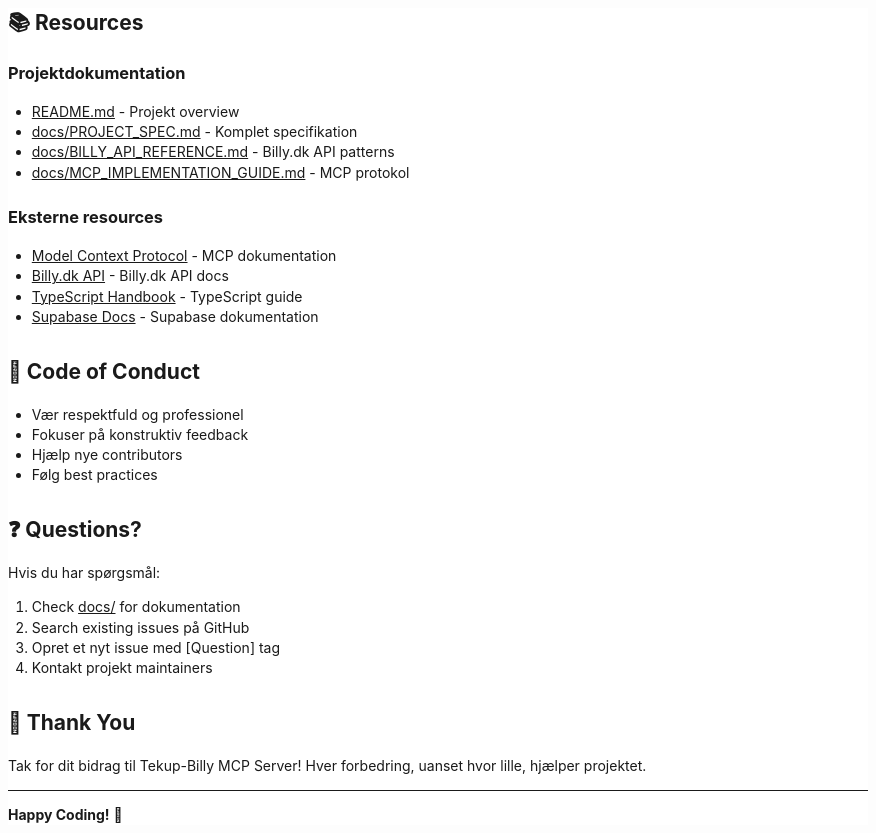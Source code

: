 ## 📚 Resources

### Projektdokumentation

- [README.md](./README.md) - Projekt overview
- [docs/PROJECT_SPEC.md](./docs/PROJECT_SPEC.md) - Komplet specifikation
- [docs/BILLY_API_REFERENCE.md](./docs/BILLY_API_REFERENCE.md) - Billy.dk API patterns
- [docs/MCP_IMPLEMENTATION_GUIDE.md](./docs/MCP_IMPLEMENTATION_GUIDE.md) - MCP protokol

### Eksterne resources

- [Model Context Protocol](https://modelcontextprotocol.io/) - MCP dokumentation
- [Billy.dk API](https://www.billy.dk/api) - Billy.dk API docs
- [TypeScript Handbook](https://www.typescriptlang.org/docs/) - TypeScript guide
- [Supabase Docs](https://supabase.com/docs) - Supabase dokumentation

## 🤝 Code of Conduct

- Vær respektfuld og professionel
- Fokuser på konstruktiv feedback
- Hjælp nye contributors
- Følg best practices

## ❓ Questions?

Hvis du har spørgsmål:

1. Check [docs/](./docs/) for dokumentation
2. Search existing issues på GitHub
3. Opret et nyt issue med [Question] tag
4. Kontakt projekt maintainers

## 🎉 Thank You

Tak for dit bidrag til Tekup-Billy MCP Server! Hver forbedring, uanset hvor lille, hjælper projektet.

---

**Happy Coding!** 🚀
